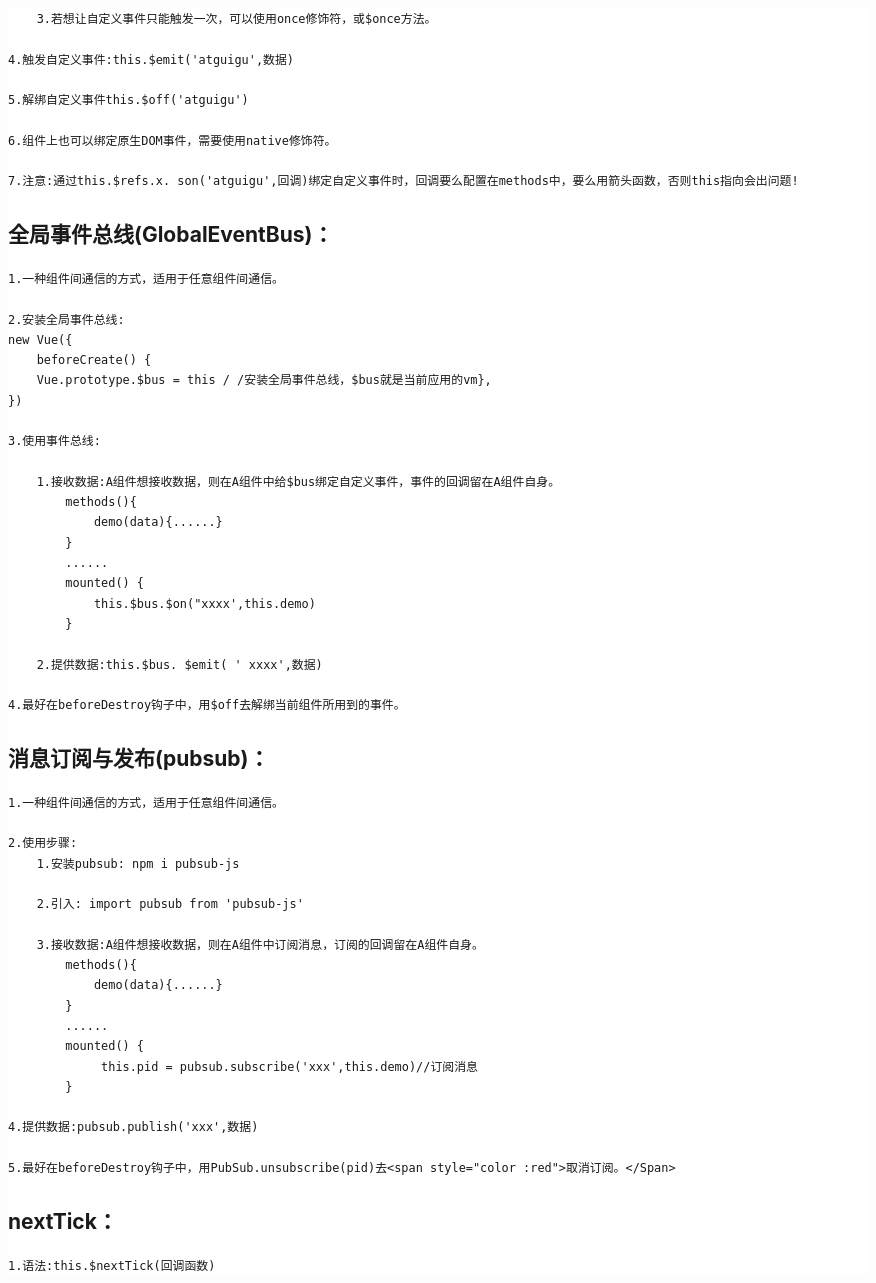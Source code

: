         3.若想让自定义事件只能触发一次，可以使用once修饰符，或$once方法。
    
    4.触发自定义事件:this.$emit('atguigu',数据)
    
    5.解绑自定义事件this.$off('atguigu')
    
    6.组件上也可以绑定原生DOM事件，需要使用native修饰符。
    
    7.注意:通过this.$refs.x. son('atguigu',回调)绑定自定义事件时，回调要么配置在methods中，要么用箭头函数，否则this指向会出问题!

## 全局事件总线(GlobalEventBus)：
    1.一种组件间通信的方式，适用于任意组件间通信。
    
    2.安装全局事件总线:
    new Vue({
        beforeCreate() {
        Vue.prototype.$bus = this / /安装全局事件总线，$bus就是当前应用的vm},
    })
    
    3.使用事件总线:
    
        1.接收数据:A组件想接收数据，则在A组件中给$bus绑定自定义事件，事件的回调留在A组件自身。
            methods(){
                demo(data){......}
            }
            ......
            mounted() {
                this.$bus.$on("xxxx',this.demo)
            }
    
        2.提供数据:this.$bus. $emit( ' xxxx',数据)
    
    4.最好在beforeDestroy钩子中，用$off去解绑当前组件所用到的事件。

## 消息订阅与发布(pubsub)：
    1.一种组件间通信的方式，适用于任意组件间通信。
    
    2.使用步骤:
        1.安装pubsub: npm i pubsub-js
    
        2.引入: import pubsub from 'pubsub-js'
    
        3.接收数据:A组件想接收数据，则在A组件中订阅消息，订阅的回调留在A组件自身。
            methods(){
                demo(data){......}
            }
            ......
            mounted() {
                 this.pid = pubsub.subscribe('xxx',this.demo)//订阅消息
            }
    
    4.提供数据:pubsub.publish('xxx',数据)
    
    5.最好在beforeDestroy钩子中，用PubSub.unsubscribe(pid)去<span style="color :red">取消订阅。</Span>

## nextTick：
    1.语法:this.$nextTick(回调函数)
    